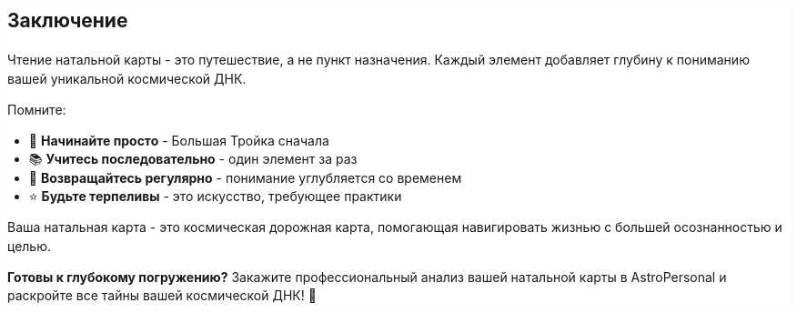 
## Заключение

Чтение натальной карты - это путешествие, а не пункт назначения. Каждый элемент добавляет глубину к пониманию вашей уникальной космической ДНК.

Помните:
- 🌟 **Начинайте просто** - Большая Тройка сначала
- 📚 **Учитесь последовательно** - один элемент за раз
- 🔄 **Возвращайтесь регулярно** - понимание углубляется со временем
- ⭐ **Будьте терпеливы** - это искусство, требующее практики

Ваша натальная карта - это космическая дорожная карта, помогающая навигировать жизнью с большей осознанностью и целью.

**Готовы к глубокому погружению?** Закажите профессиональный анализ вашей натальной карты в AstroPersonal и раскройте все тайны вашей космической ДНК! 🌌

